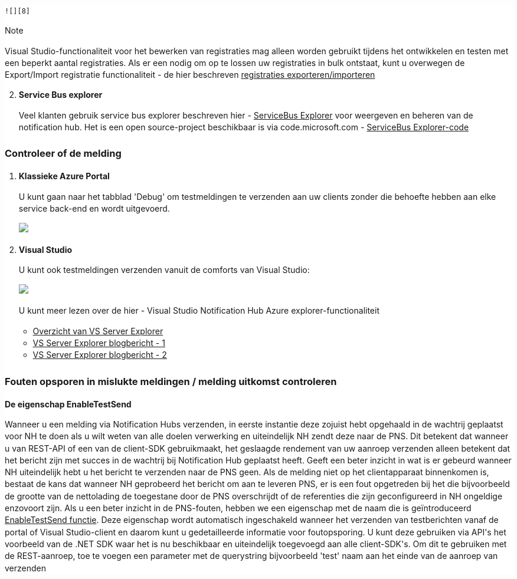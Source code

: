     ![][8]
   
   > [!NOTE]
   > Visual Studio-functionaliteit voor het bewerken van registraties mag alleen worden gebruikt tijdens het ontwikkelen en testen met een beperkt aantal registraties. Als er een nodig om op te lossen uw registraties in bulk ontstaat, kunt u overwegen de Export/Import registratie functionaliteit - de hier beschreven [registraties exporteren/importeren](https://msdn.microsoft.com/library/dn790624.aspx)
   > 
   > 
2. **Service Bus explorer**
   
    Veel klanten gebruik service bus explorer beschreven hier - [ServiceBus Explorer] voor weergeven en beheren van de notification hub. Het is een open source-project beschikbaar is via code.microsoft.com - [ServiceBus Explorer-code]

### <a name="verify-message-notifications"></a>Controleer of de melding
1. **Klassieke Azure Portal**
   
    U kunt gaan naar het tabblad 'Debug' om testmeldingen te verzenden aan uw clients zonder die behoefte hebben aan elke service back-end en wordt uitgevoerd. 
   
    ![][7]
2. **Visual Studio**
   
    U kunt ook testmeldingen verzenden vanuit de comforts van Visual Studio:
   
    ![][10]
   
    U kunt meer lezen over de hier - Visual Studio Notification Hub Azure explorer-functionaliteit 
   
   * [Overzicht van VS Server Explorer]
   * [VS Server Explorer blogbericht - 1]
   * [VS Server Explorer blogbericht - 2]

### <a name="debug-failed-notifications-review-notification-outcome"></a>Fouten opsporen in mislukte meldingen / melding uitkomst controleren
**De eigenschap EnableTestSend**

Wanneer u een melding via Notification Hubs verzenden, in eerste instantie deze zojuist hebt opgehaald in de wachtrij geplaatst voor NH te doen als u wilt weten van alle doelen verwerking en uiteindelijk NH zendt deze naar de PNS. Dit betekent dat wanneer u van REST-API of een van de client-SDK gebruikmaakt, het geslaagde rendement van uw aanroep verzenden alleen betekent dat het bericht zijn met succes in de wachtrij bij Notification Hub geplaatst heeft. Geeft een beter inzicht in wat is er gebeurd wanneer NH uiteindelijk hebt u het bericht te verzenden naar de PNS geen. Als de melding niet op het clientapparaat binnenkomen is, bestaat de kans dat wanneer NH geprobeerd het bericht om aan te leveren PNS, er is een fout opgetreden bij het die bijvoorbeeld de grootte van de nettolading de toegestane door de PNS overschrijdt of de referenties die zijn geconfigureerd in NH ongeldige enzovoort zijn. Als u een beter inzicht in de PNS-fouten, hebben we een eigenschap met de naam die is geïntroduceerd [EnableTestSend functie]. Deze eigenschap wordt automatisch ingeschakeld wanneer het verzenden van testberichten vanaf de portal of Visual Studio-client en daarom kunt u gedetailleerde informatie voor foutopsporing. U kunt deze gebruiken via API's het voorbeeld van de .NET SDK waar het is nu beschikbaar en uiteindelijk toegevoegd aan alle client-SDK's. Om dit te gebruiken met de REST-aanroep, toe te voegen een parameter met de querystring bijvoorbeeld 'test' naam aan het einde van de aanroep van verzenden 


[0]: ./media/notification-hubs-diagnosing/Architecture.png
[1]: ./media/notification-hubs-diagnosing/GCMConfigure.png
[2]: ./media/notification-hubs-diagnosing/GCMEnable.png
[3]: ./media/notification-hubs-diagnosing/GCMServerKey.png
[4]: ./media/notification-hubs-diagnosing/PortalConfigure.png
[5]: ./media/notification-hubs-diagnosing/PortalDashboard.png
[6]: ./media/notification-hubs-diagnosing/PortalMonitoring.png
[7]: ./media/notification-hubs-diagnosing/PortalTestNotification.png
[8]: ./media/notification-hubs-diagnosing/VSRegistrations.png
[9]: ./media/notification-hubs-diagnosing/VSServerExplorer.png
[10]: ./media/notification-hubs-diagnosing/VSTestNotification.png
[overzicht van Notification Hubs]: notification-hubs-push-notification-overview.md
[gestart zelfstudies ophalen]: notification-hubs-windows-store-dotnet-get-started-wns-push-notification.md
[sjabloon richtlijnen]: https://msdn.microsoft.com/library/dn530748.aspx 
[APNS richtlijnen]: https://developer.apple.com/library/ios/documentation/NetworkingInternet/Conceptual/RemoteNotificationsPG/Chapters/ApplePushService.html#//apple_ref/doc/uid/TP40008194-CH100-SW4
[GCM richtlijnen]: http://developer.android.com/google/gcm/adv.html
[Export/Import Registrations]: http://msdn.microsoft.com/library/dn790624.aspx
[ServiceBus Explorer]: http://msdn.microsoft.com/library/dn530751.aspx
[ServiceBus Explorer-code]: https://code.msdn.microsoft.com/windowsazure/Service-Bus-Explorer-f2abca5a
[Overzicht van VS Server Explorer]: http://msdn.microsoft.com/library/windows/apps/xaml/dn792122.aspx 
[VS Server Explorer blogbericht - 1]: http://azure.microsoft.com/blog/2014/04/09/deep-dive-visual-studio-2013-update-2-rc-and-azure-sdk-2-3/#NotificationHubs 
[VS Server Explorer blogbericht - 2]: http://azure.microsoft.com/blog/2014/08/04/announcing-release-of-visual-studio-2013-update-3-and-azure-sdk-2-4/ 
[EnableTestSend functie]: http://msdn.microsoft.com/library/microsoft.servicebus.notifications.notificationhubclient.enabletestsend.aspx
[Telemetrie programmatische toegang]: http://msdn.microsoft.com/library/azure/dn458823.aspx
[Telemetrie toegang via de API-voorbeeld]: https://github.com/Azure/azure-notificationhubs-samples/tree/master/FetchNHTelemetryInExcel